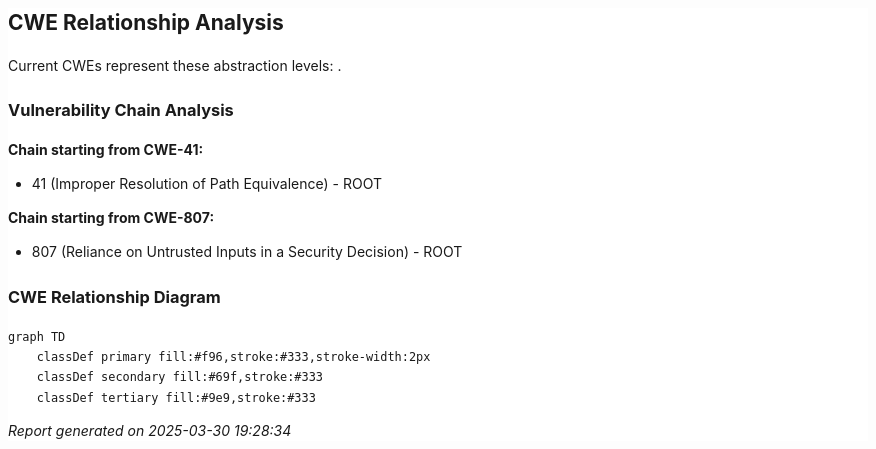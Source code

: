 ## CWE Relationship Analysis

Current CWEs represent these abstraction levels: .


### Vulnerability Chain Analysis

**Chain starting from CWE-41:**
- 41 (Improper Resolution of Path Equivalence) - ROOT


**Chain starting from CWE-807:**
- 807 (Reliance on Untrusted Inputs in a Security Decision) - ROOT



### CWE Relationship Diagram

```mermaid
graph TD
    classDef primary fill:#f96,stroke:#333,stroke-width:2px
    classDef secondary fill:#69f,stroke:#333
    classDef tertiary fill:#9e9,stroke:#333
```



*Report generated on 2025-03-30 19:28:34*
